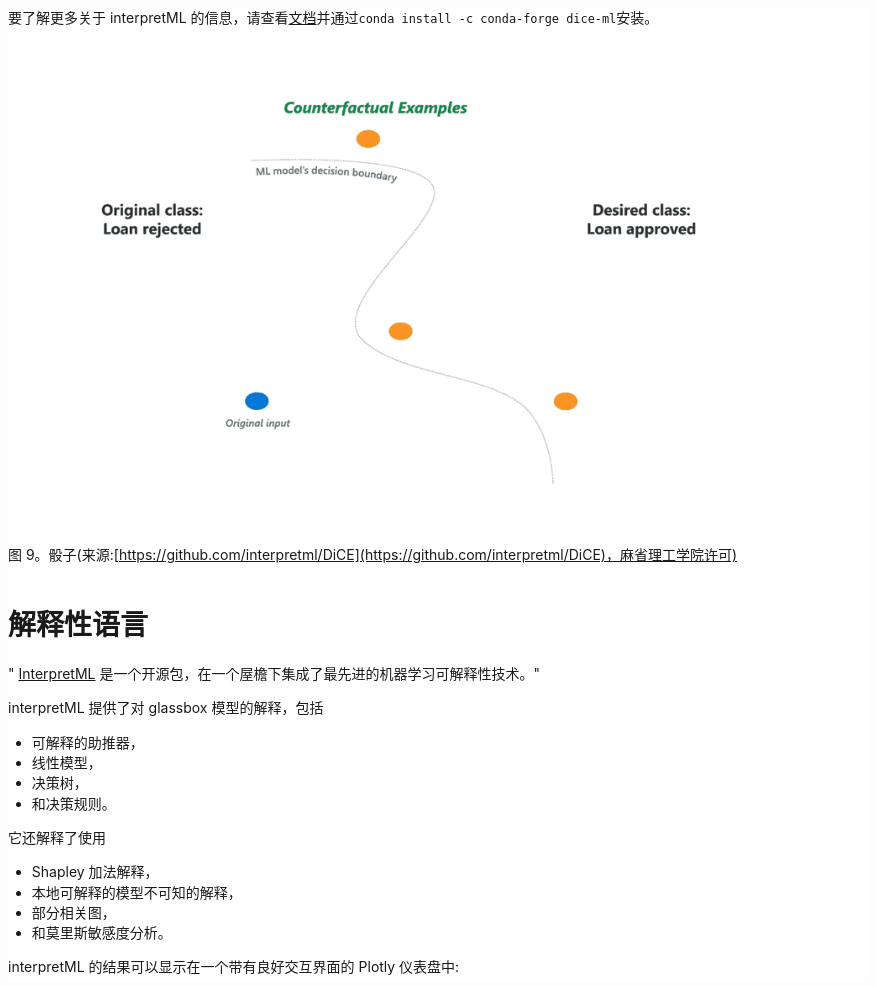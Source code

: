 要了解更多关于 interpretML 的信息，请查看[文档](http://interpret.ml/DiCE/)并通过`conda install -c conda-forge dice-ml`安装。

![](img/e4e439ba28e31b74c305bd7b8718232c.png)

图 9。骰子(来源:[https://github.com/interpretml/DiCE](https://github.com/interpretml/DiCE)，麻省理工学院许可)

# 解释性语言

" [InterpretML](https://github.com/interpretml/interpret/) 是一个开源包，在一个屋檐下集成了最先进的机器学习可解释性技术。"

interpretML 提供了对 glassbox 模型的解释，包括

*   可解释的助推器，
*   线性模型，
*   决策树，
*   和决策规则。

它还解释了使用

*   Shapley 加法解释，
*   本地可解释的模型不可知的解释，
*   部分相关图，
*   和莫里斯敏感度分析。

interpretML 的结果可以显示在一个带有良好交互界面的 Plotly 仪表盘中:
